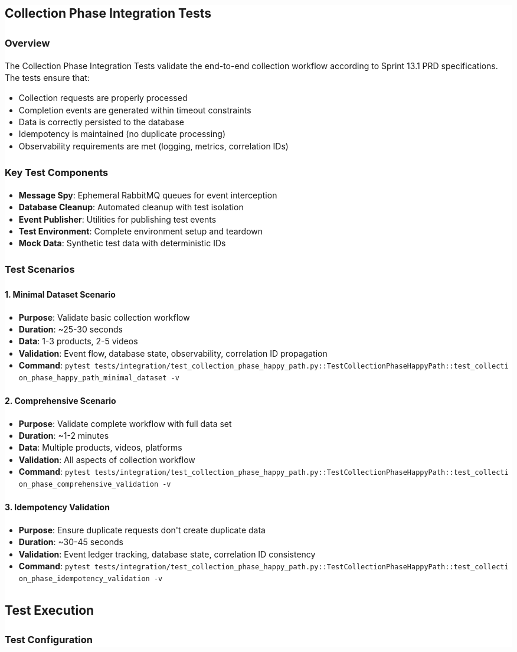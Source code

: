 
## Collection Phase Integration Tests

### Overview

The Collection Phase Integration Tests validate the end-to-end collection workflow according to Sprint 13.1 PRD specifications. The tests ensure that:

- Collection requests are properly processed
- Completion events are generated within timeout constraints
- Data is correctly persisted to the database
- Idempotency is maintained (no duplicate processing)
- Observability requirements are met (logging, metrics, correlation IDs)

### Key Test Components

- **Message Spy**: Ephemeral RabbitMQ queues for event interception
- **Database Cleanup**: Automated cleanup with test isolation
- **Event Publisher**: Utilities for publishing test events
- **Test Environment**: Complete environment setup and teardown
- **Mock Data**: Synthetic test data with deterministic IDs

### Test Scenarios

#### 1. Minimal Dataset Scenario
- **Purpose**: Validate basic collection workflow
- **Duration**: ~25-30 seconds
- **Data**: 1-3 products, 2-5 videos
- **Validation**: Event flow, database state, observability, correlation ID propagation
- **Command**: `pytest tests/integration/test_collection_phase_happy_path.py::TestCollectionPhaseHappyPath::test_collection_phase_happy_path_minimal_dataset -v`

#### 2. Comprehensive Scenario
- **Purpose**: Validate complete workflow with full data set
- **Duration**: ~1-2 minutes
- **Data**: Multiple products, videos, platforms
- **Validation**: All aspects of collection workflow
- **Command**: `pytest tests/integration/test_collection_phase_happy_path.py::TestCollectionPhaseHappyPath::test_collection_phase_comprehensive_validation -v`

#### 3. Idempotency Validation
- **Purpose**: Ensure duplicate requests don't create duplicate data
- **Duration**: ~30-45 seconds
- **Validation**: Event ledger tracking, database state, correlation ID consistency
- **Command**: `pytest tests/integration/test_collection_phase_happy_path.py::TestCollectionPhaseHappyPath::test_collection_phase_idempotency_validation -v`

## Test Execution

### Test Configuration

